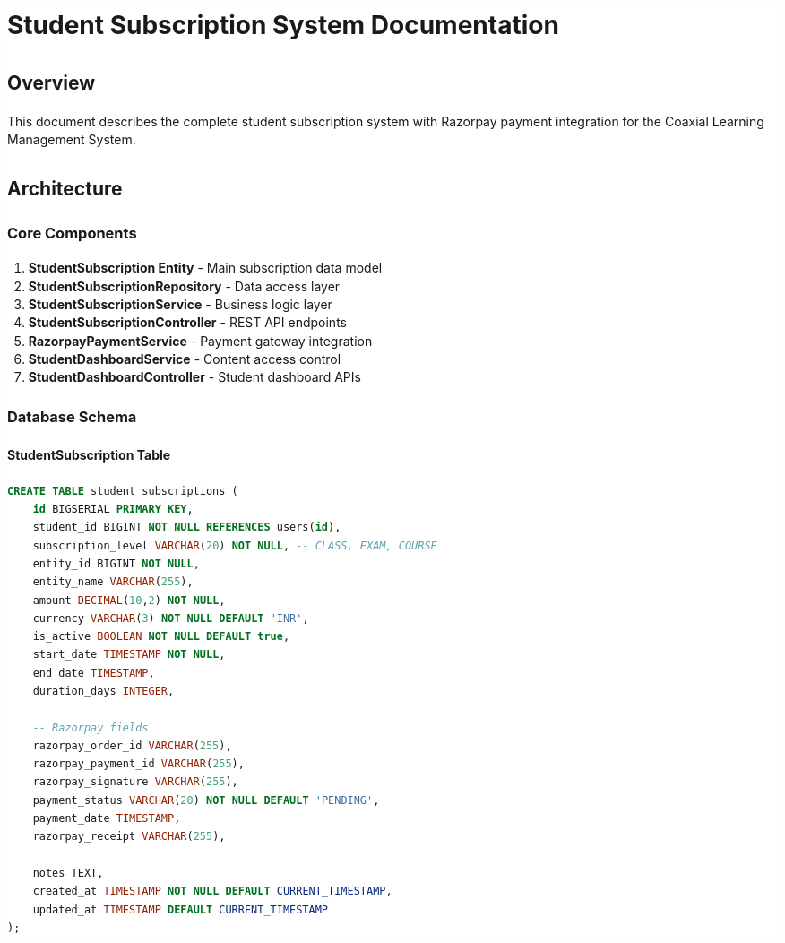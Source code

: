 # Student Subscription System Documentation

## Overview
This document describes the complete student subscription system with Razorpay payment integration for the Coaxial Learning Management System.

## Architecture

### Core Components

1. **StudentSubscription Entity** - Main subscription data model
2. **StudentSubscriptionRepository** - Data access layer
3. **StudentSubscriptionService** - Business logic layer
4. **StudentSubscriptionController** - REST API endpoints
5. **RazorpayPaymentService** - Payment gateway integration
6. **StudentDashboardService** - Content access control
7. **StudentDashboardController** - Student dashboard APIs

### Database Schema

#### StudentSubscription Table
```sql
CREATE TABLE student_subscriptions (
    id BIGSERIAL PRIMARY KEY,
    student_id BIGINT NOT NULL REFERENCES users(id),
    subscription_level VARCHAR(20) NOT NULL, -- CLASS, EXAM, COURSE
    entity_id BIGINT NOT NULL,
    entity_name VARCHAR(255),
    amount DECIMAL(10,2) NOT NULL,
    currency VARCHAR(3) NOT NULL DEFAULT 'INR',
    is_active BOOLEAN NOT NULL DEFAULT true,
    start_date TIMESTAMP NOT NULL,
    end_date TIMESTAMP,
    duration_days INTEGER,
    
    -- Razorpay fields
    razorpay_order_id VARCHAR(255),
    razorpay_payment_id VARCHAR(255),
    razorpay_signature VARCHAR(255),
    payment_status VARCHAR(20) NOT NULL DEFAULT 'PENDING',
    payment_date TIMESTAMP,
    razorpay_receipt VARCHAR(255),
    
    notes TEXT,
    created_at TIMESTAMP NOT NULL DEFAULT CURRENT_TIMESTAMP,
    updated_at TIMESTAMP DEFAULT CURRENT_TIMESTAMP
);
```
